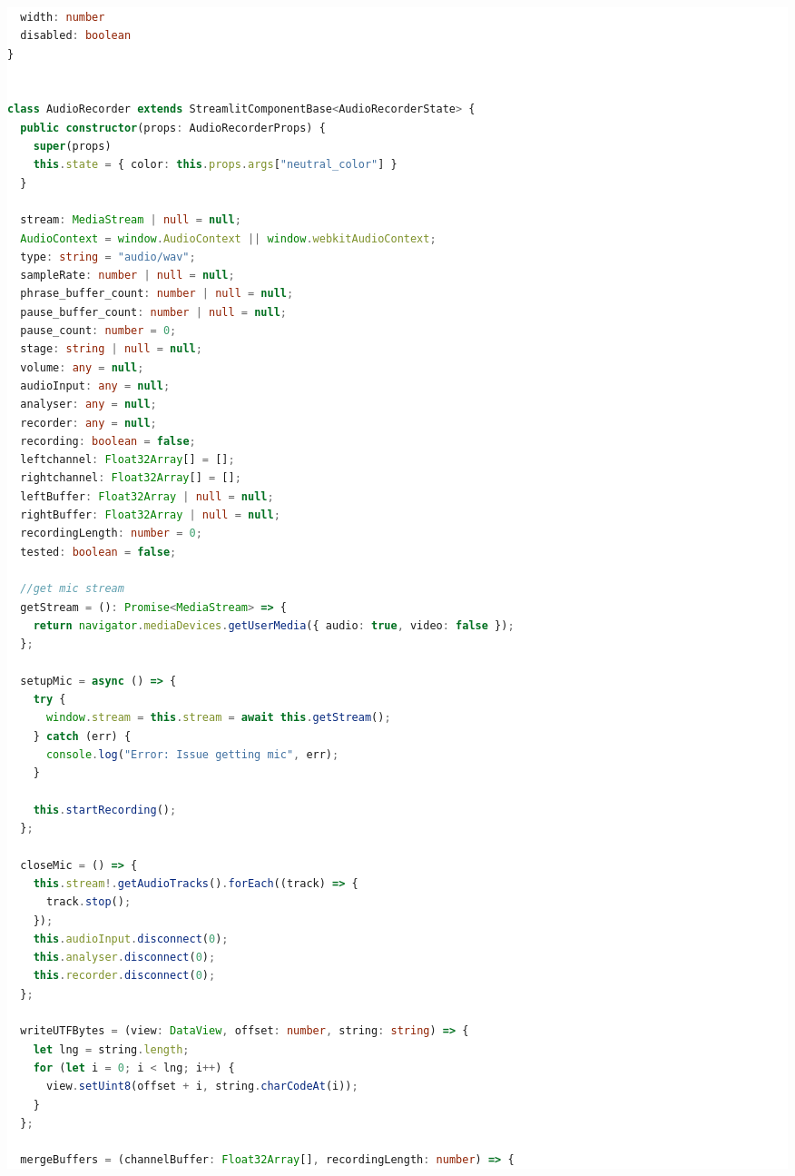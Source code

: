  ```typescript
   width: number
   disabled: boolean
 }
 
 
 class AudioRecorder extends StreamlitComponentBase<AudioRecorderState> {
   public constructor(props: AudioRecorderProps) {
     super(props)
     this.state = { color: this.props.args["neutral_color"] }
   }
 
   stream: MediaStream | null = null;
   AudioContext = window.AudioContext || window.webkitAudioContext;
   type: string = "audio/wav";
   sampleRate: number | null = null;
   phrase_buffer_count: number | null = null;
   pause_buffer_count: number | null = null;
   pause_count: number = 0;
   stage: string | null = null;
   volume: any = null;
   audioInput: any = null;
   analyser: any = null;
   recorder: any = null;
   recording: boolean = false;
   leftchannel: Float32Array[] = [];
   rightchannel: Float32Array[] = [];
   leftBuffer: Float32Array | null = null;
   rightBuffer: Float32Array | null = null;
   recordingLength: number = 0;
   tested: boolean = false;
 
   //get mic stream
   getStream = (): Promise<MediaStream> => {
     return navigator.mediaDevices.getUserMedia({ audio: true, video: false });
   };
 
   setupMic = async () => {
     try {
       window.stream = this.stream = await this.getStream();
     } catch (err) {
       console.log("Error: Issue getting mic", err);
     }
 
     this.startRecording();
   };
 
   closeMic = () => {
     this.stream!.getAudioTracks().forEach((track) => {
       track.stop();
     });
     this.audioInput.disconnect(0);
     this.analyser.disconnect(0);
     this.recorder.disconnect(0);
   };
 
   writeUTFBytes = (view: DataView, offset: number, string: string) => {
     let lng = string.length;
     for (let i = 0; i < lng; i++) {
       view.setUint8(offset + i, string.charCodeAt(i));
     }
   };
 
   mergeBuffers = (channelBuffer: Float32Array[], recordingLength: number) => {
 ```